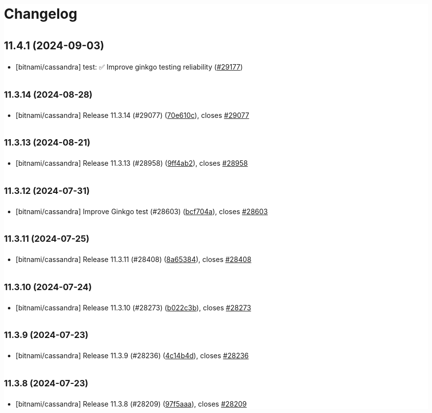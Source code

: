 # Changelog

## 11.4.1 (2024-09-03)

* [bitnami/cassandra] test: :white_check_mark: Improve ginkgo testing reliability ([#29177](https://github.com/bitnami/charts/pull/29177))

## <small>11.3.14 (2024-08-28)</small>

* [bitnami/cassandra] Release 11.3.14 (#29077) ([70e610c](https://github.com/bitnami/charts/commit/70e610c83801ad78a7d6370ee830df0ff97c129e)), closes [#29077](https://github.com/bitnami/charts/issues/29077)

## <small>11.3.13 (2024-08-21)</small>

* [bitnami/cassandra] Release 11.3.13 (#28958) ([9ff4ab2](https://github.com/bitnami/charts/commit/9ff4ab23d8a1b5d70279cb991d8028a99a1d7a4b)), closes [#28958](https://github.com/bitnami/charts/issues/28958)

## <small>11.3.12 (2024-07-31)</small>

* [bitnami/cassandra] Improve Ginkgo test (#28603) ([bcf704a](https://github.com/bitnami/charts/commit/bcf704adf1f2140df4ca8e6c2f60cbeabeca1711)), closes [#28603](https://github.com/bitnami/charts/issues/28603)

## <small>11.3.11 (2024-07-25)</small>

* [bitnami/cassandra] Release 11.3.11 (#28408) ([8a65384](https://github.com/bitnami/charts/commit/8a6538440b1ca408369ec814831f6239fe47fa3b)), closes [#28408](https://github.com/bitnami/charts/issues/28408)

## <small>11.3.10 (2024-07-24)</small>

* [bitnami/cassandra] Release 11.3.10 (#28273) ([b022c3b](https://github.com/bitnami/charts/commit/b022c3b7535e7d063ee7302357c20257c4022c57)), closes [#28273](https://github.com/bitnami/charts/issues/28273)

## <small>11.3.9 (2024-07-23)</small>

* [bitnami/cassandra] Release 11.3.9 (#28236) ([4c14b4d](https://github.com/bitnami/charts/commit/4c14b4d164e705409e1a6b1126ff7da2400895fb)), closes [#28236](https://github.com/bitnami/charts/issues/28236)

## <small>11.3.8 (2024-07-23)</small>

* [bitnami/cassandra] Release 11.3.8 (#28209) ([97f5aaa](https://github.com/bitnami/charts/commit/97f5aaaa2a19c9ed3a8581db26e7c74de423c456)), closes [#28209](https://github.com/bitnami/charts/issues/28209)

